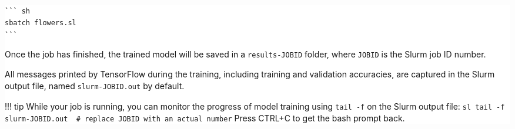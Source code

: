     ``` sh
    sbatch flowers.sl
    ```

Once the job has finished, the trained model will be saved in a
`results-JOBID` folder, where `JOBID` is the Slurm job ID number.

All messages printed by TensorFlow during the training, including
training and validation accuracies, are captured in the Slurm output
file, named `slurm-JOBID.out` by default.

!!! tip
     While your job is running, you can monitor the progress of model
     training using `tail -f` on the Slurm output file:
     ``` sl
     tail -f slurm-JOBID.out  # replace JOBID with an actual number
     ```
     Press CTRL+C to get the bash prompt back.
